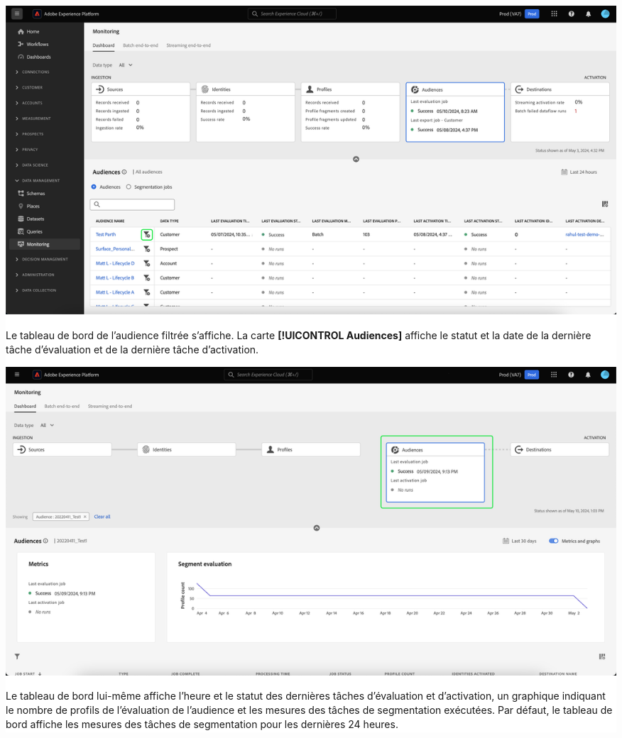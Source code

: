 ![L’icône de filtre est mise en surbrillance. En le sélectionnant, vous pouvez afficher les tâches de segmentation pour l’audience spécifiée.](../assets/ui/monitor-audiences/filter-audience.png)

Le tableau de bord de l’audience filtrée s’affiche. La carte **[!UICONTROL Audiences]** affiche le statut et la date de la dernière tâche d’évaluation et de la dernière tâche d’activation.

![Carte Audiences. Des informations sur la dernière tâche d’évaluation et la dernière tâche d’activation s’affichent.](../assets/ui/monitor-audiences/specified-audience-card.png)

Le tableau de bord lui-même affiche l’heure et le statut des dernières tâches d’évaluation et d’activation, un graphique indiquant le nombre de profils de l’évaluation de l’audience et les mesures des tâches de segmentation exécutées. Par défaut, le tableau de bord affiche les mesures des tâches de segmentation pour les dernières 24 heures.
